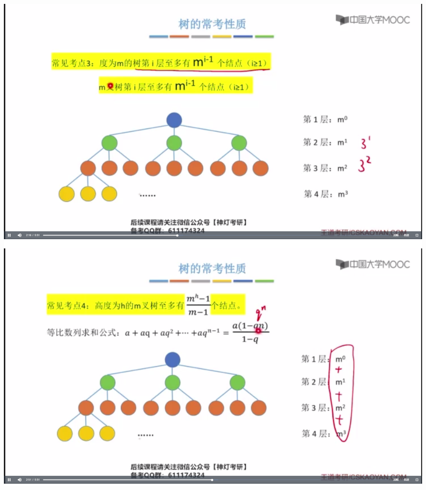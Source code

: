 ![image-20220619141253407](assets/image-20220619141253407.png)

![image-20220619141407937](assets/image-20220619141407937.png)
